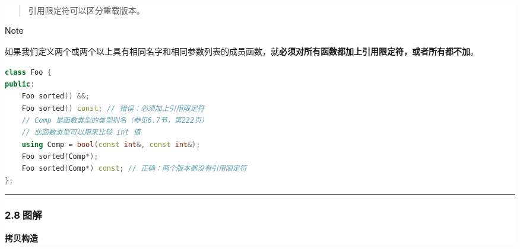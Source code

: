 > 引用限定符可以区分重载版本。

> [!NOTE]
>
> 如果我们定义两个或两个以上具有相同名字和相同参数列表的成员函数，就**必须对所有函数都加上引用限定符，或者所有都不加**。

````cpp
class Foo {
public:
    Foo sorted() &&;
    Foo sorted() const; // 错误：必须加上引用限定符
    // Comp 是函数类型的类型别名（参见6.7节，第222页）
    // 此函数类型可以用来比较 int 值
    using Comp = bool(const int&, const int&);
    Foo sorted(Comp*);
    Foo sorted(Comp*) const; // 正确：两个版本都没有引用限定符
};
````





---

### 2.8 图解

**拷贝构造**
